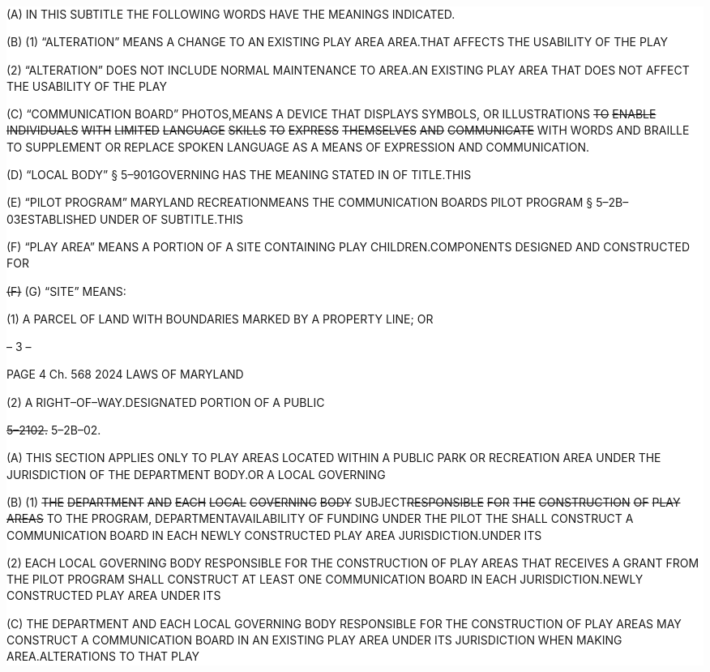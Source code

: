 (A) IN THIS SUBTITLE THE FOLLOWING WORDS HAVE THE MEANINGS
INDICATED.

(B) (1) “ALTERATION” MEANS A CHANGE TO AN EXISTING PLAY AREA
AREA.THAT AFFECTS THE USABILITY OF THE PLAY

(2) “ALTERATION” DOES NOT INCLUDE NORMAL MAINTENANCE TO
AREA.AN EXISTING PLAY AREA THAT DOES NOT AFFECT THE USABILITY OF THE PLAY

(C) “COMMUNICATION BOARD” PHOTOS,MEANS A DEVICE THAT DISPLAYS
SYMBOLS, OR ILLUSTRATIONS ~~TO~~ ~~ENABLE~~ ~~INDIVIDUALS~~ ~~WITH~~ ~~LIMITED~~ ~~LANGUAGE~~
~~SKILLS~~ ~~TO~~ ~~EXPRESS~~ ~~THEMSELVES~~ ~~AND~~ ~~COMMUNICATE~~ WITH WORDS AND BRAILLE
TO SUPPLEMENT OR REPLACE SPOKEN LANGUAGE AS A MEANS OF EXPRESSION AND
COMMUNICATION.

(D) “LOCAL BODY” § 5–901GOVERNING HAS THE MEANING STATED IN OF
TITLE.THIS

(E) “PILOT PROGRAM” MARYLAND RECREATIONMEANS THE
COMMUNICATION BOARDS PILOT PROGRAM § 5–2B–03ESTABLISHED UNDER OF
SUBTITLE.THIS

(F) “PLAY AREA” MEANS A PORTION OF A SITE CONTAINING PLAY
CHILDREN.COMPONENTS DESIGNED AND CONSTRUCTED FOR

~~(F)~~ (G) “SITE” MEANS:

(1) A PARCEL OF LAND WITH BOUNDARIES MARKED BY A PROPERTY
LINE; OR

– 3 –

PAGE 4
Ch. 568 2024 LAWS OF MARYLAND

(2) A RIGHT–OF–WAY.DESIGNATED PORTION OF A PUBLIC

~~5–2102.~~ 5–2B–02.

(A) THIS SECTION APPLIES ONLY TO PLAY AREAS LOCATED WITHIN A
PUBLIC PARK OR RECREATION AREA UNDER THE JURISDICTION OF THE
DEPARTMENT BODY.OR A LOCAL GOVERNING

(B) (1) ~~THE~~ ~~DEPARTMENT~~ ~~AND~~ ~~EACH~~ ~~LOCAL~~ ~~GOVERNING~~ ~~BODY~~
SUBJECT~~RESPONSIBLE~~ ~~FOR~~ ~~THE~~ ~~CONSTRUCTION~~ ~~OF~~ ~~PLAY~~ ~~AREAS~~ TO THE
PROGRAM, DEPARTMENTAVAILABILITY OF FUNDING UNDER THE PILOT THE SHALL
CONSTRUCT A COMMUNICATION BOARD IN EACH NEWLY CONSTRUCTED PLAY AREA
JURISDICTION.UNDER ITS

(2) EACH LOCAL GOVERNING BODY RESPONSIBLE FOR THE
CONSTRUCTION OF PLAY AREAS THAT RECEIVES A GRANT FROM THE PILOT
PROGRAM SHALL CONSTRUCT AT LEAST ONE COMMUNICATION BOARD IN EACH
JURISDICTION.NEWLY CONSTRUCTED PLAY AREA UNDER ITS

(C) THE DEPARTMENT AND EACH LOCAL GOVERNING BODY RESPONSIBLE
FOR THE CONSTRUCTION OF PLAY AREAS MAY CONSTRUCT A COMMUNICATION
BOARD IN AN EXISTING PLAY AREA UNDER ITS JURISDICTION WHEN MAKING
AREA.ALTERATIONS TO THAT PLAY
